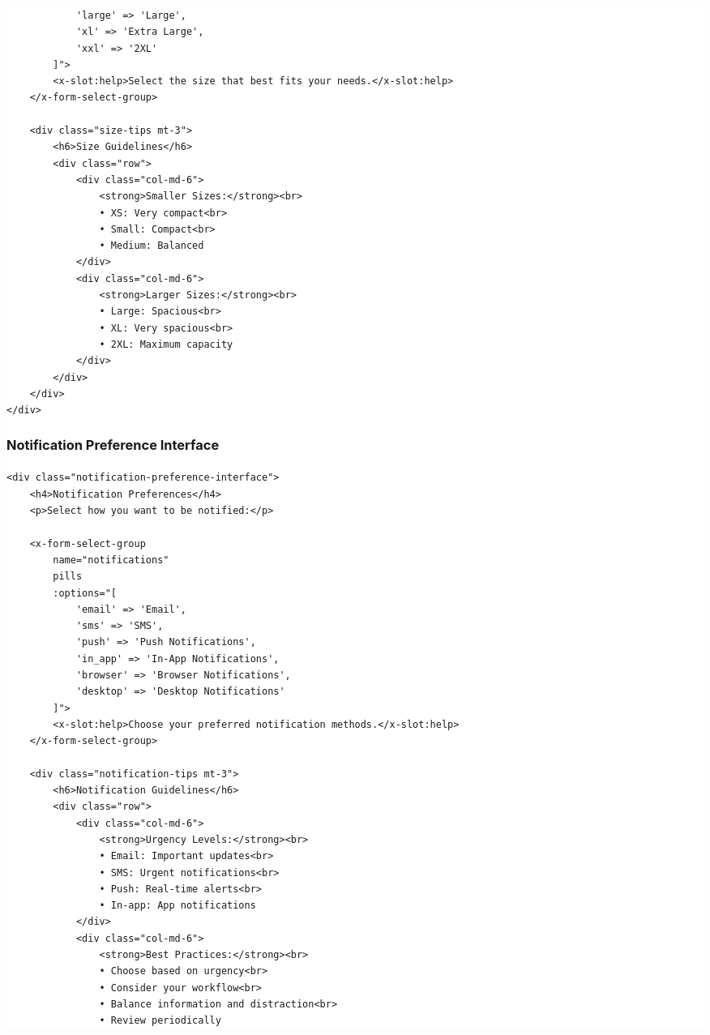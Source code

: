 ```blade
            'large' => 'Large',
            'xl' => 'Extra Large',
            'xxl' => '2XL'
        ]">
        <x-slot:help>Select the size that best fits your needs.</x-slot:help>
    </x-form-select-group>
    
    <div class="size-tips mt-3">
        <h6>Size Guidelines</h6>
        <div class="row">
            <div class="col-md-6">
                <strong>Smaller Sizes:</strong><br>
                • XS: Very compact<br>
                • Small: Compact<br>
                • Medium: Balanced
            </div>
            <div class="col-md-6">
                <strong>Larger Sizes:</strong><br>
                • Large: Spacious<br>
                • XL: Very spacious<br>
                • 2XL: Maximum capacity
            </div>
        </div>
    </div>
</div>
```

### Notification Preference Interface
```blade
<div class="notification-preference-interface">
    <h4>Notification Preferences</h4>
    <p>Select how you want to be notified:</p>
    
    <x-form-select-group 
        name="notifications" 
        pills
        :options="[
            'email' => 'Email',
            'sms' => 'SMS',
            'push' => 'Push Notifications',
            'in_app' => 'In-App Notifications',
            'browser' => 'Browser Notifications',
            'desktop' => 'Desktop Notifications'
        ]">
        <x-slot:help>Choose your preferred notification methods.</x-slot:help>
    </x-form-select-group>
    
    <div class="notification-tips mt-3">
        <h6>Notification Guidelines</h6>
        <div class="row">
            <div class="col-md-6">
                <strong>Urgency Levels:</strong><br>
                • Email: Important updates<br>
                • SMS: Urgent notifications<br>
                • Push: Real-time alerts<br>
                • In-app: App notifications
            </div>
            <div class="col-md-6">
                <strong>Best Practices:</strong><br>
                • Choose based on urgency<br>
                • Consider your workflow<br>
                • Balance information and distraction<br>
                • Review periodically
```